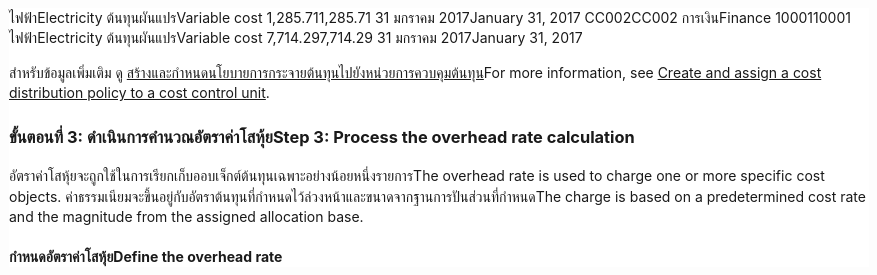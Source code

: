 <td><span data-ttu-id="c0b5e-352">ไฟฟ้า</span><span class="sxs-lookup"><span data-stu-id="c0b5e-352">Electricity</span></span></td>
<td><span data-ttu-id="c0b5e-353">ต้นทุนผันแปร</span><span class="sxs-lookup"><span data-stu-id="c0b5e-353">Variable cost</span></span></td>
<td><span data-ttu-id="c0b5e-354">1,285.71</span><span class="sxs-lookup"><span data-stu-id="c0b5e-354">1,285.71</span></span></td>
<td><span data-ttu-id="c0b5e-355">31 มกราคม 2017</span><span class="sxs-lookup"><span data-stu-id="c0b5e-355">January 31, 2017</span></span></td>
</tr>
<tr>
<td><span data-ttu-id="c0b5e-356">CC002</span><span class="sxs-lookup"><span data-stu-id="c0b5e-356">CC002</span></span></td>
<td><span data-ttu-id="c0b5e-357">การเงิน</span><span class="sxs-lookup"><span data-stu-id="c0b5e-357">Finance</span></span></td>
<td><span data-ttu-id="c0b5e-358">10001</span><span class="sxs-lookup"><span data-stu-id="c0b5e-358">10001</span></span></td>
<td><span data-ttu-id="c0b5e-359">ไฟฟ้า</span><span class="sxs-lookup"><span data-stu-id="c0b5e-359">Electricity</span></span></td>
<td><span data-ttu-id="c0b5e-360">ต้นทุนผันแปร</span><span class="sxs-lookup"><span data-stu-id="c0b5e-360">Variable cost</span></span></td>
<td><span data-ttu-id="c0b5e-361">7,714.29</span><span class="sxs-lookup"><span data-stu-id="c0b5e-361">7,714.29</span></span></td>
<td><span data-ttu-id="c0b5e-362">31 มกราคม 2017</span><span class="sxs-lookup"><span data-stu-id="c0b5e-362">January 31, 2017</span></span></td>
</tr>
</tbody>
</table>

<span data-ttu-id="c0b5e-363">สำหรับข้อมูลเพิ่มเติม ดู [สร้างและกำหนดนโยบายการกระจายต้นทุนไปยังหน่วยการควบคุมต้นทุน](tasks/create-assign-cost-distribution-policy-cost-control-unit.md)</span><span class="sxs-lookup"><span data-stu-id="c0b5e-363">For more information, see [Create and assign a cost distribution policy to a cost control unit](tasks/create-assign-cost-distribution-policy-cost-control-unit.md).</span></span> 

### <a name="step-3-process-the-overhead-rate-calculation"></a><span data-ttu-id="c0b5e-364">ขั้นตอนที่ 3: ดำเนินการคำนวณอัตราค่าโสหุ้ย</span><span class="sxs-lookup"><span data-stu-id="c0b5e-364">Step 3: Process the overhead rate calculation</span></span>

<span data-ttu-id="c0b5e-365">อัตราค่าโสหุ้ยจะถูกใช้ในการเรียกเก็บออบเจ็กต์ต้นทุนเฉพาะอย่างน้อยหนึ่งรายการ</span><span class="sxs-lookup"><span data-stu-id="c0b5e-365">The overhead rate is used to charge one or more specific cost objects.</span></span> <span data-ttu-id="c0b5e-366">ค่าธรรมเนียมจะขึ้นอยู่กับอัตราต้นทุนที่กำหนดไว้ล่วงหน้าและขนาดจากฐานการปันส่วนที่กำหนด</span><span class="sxs-lookup"><span data-stu-id="c0b5e-366">The charge is based on a predetermined cost rate and the magnitude from the assigned allocation base.</span></span> 

#### <a name="define-the-overhead-rate"></a><span data-ttu-id="c0b5e-367">กำหนดอัตราค่าโสหุ้ย</span><span class="sxs-lookup"><span data-stu-id="c0b5e-367">Define the overhead rate</span></span>
